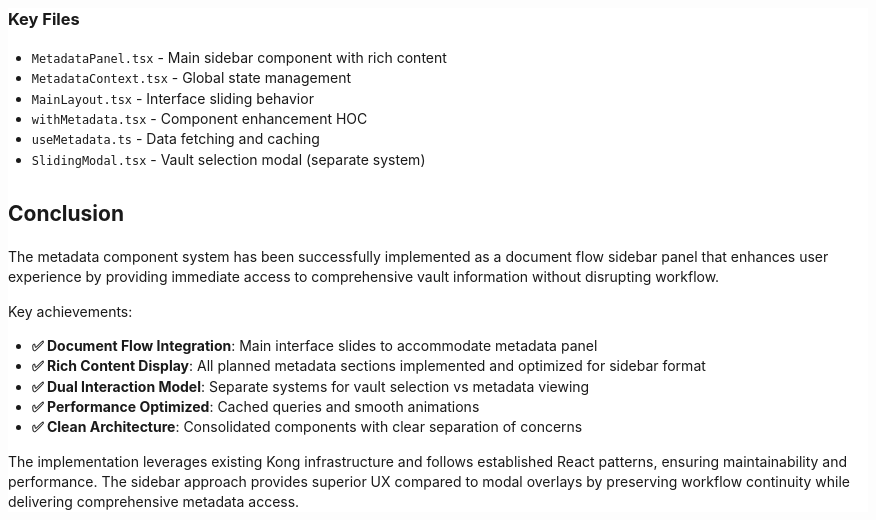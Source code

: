 ### Key Files

- `MetadataPanel.tsx` - Main sidebar component with rich content
- `MetadataContext.tsx` - Global state management
- `MainLayout.tsx` - Interface sliding behavior
- `withMetadata.tsx` - Component enhancement HOC
- `useMetadata.ts` - Data fetching and caching
- `SlidingModal.tsx` - Vault selection modal (separate system)

## Conclusion

The metadata component system has been successfully implemented as a document flow sidebar panel that enhances user experience by providing immediate access to comprehensive vault information without disrupting workflow.

Key achievements:

- **✅ Document Flow Integration**: Main interface slides to accommodate metadata panel
- **✅ Rich Content Display**: All planned metadata sections implemented and optimized for sidebar format
- **✅ Dual Interaction Model**: Separate systems for vault selection vs metadata viewing
- **✅ Performance Optimized**: Cached queries and smooth animations
- **✅ Clean Architecture**: Consolidated components with clear separation of concerns

The implementation leverages existing Kong infrastructure and follows established React patterns, ensuring maintainability and performance. The sidebar approach provides superior UX compared to modal overlays by preserving workflow continuity while delivering comprehensive metadata access.
